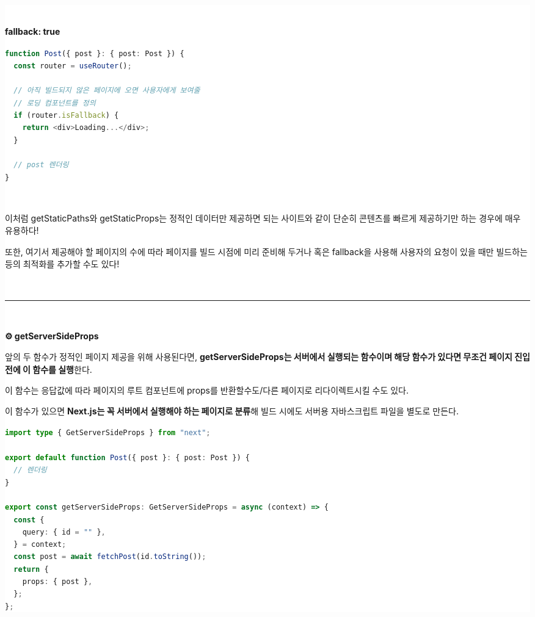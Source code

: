 <br>

**fallback: true**

```typescript
function Post({ post }: { post: Post }) {
  const router = useRouter();

  // 아직 빌드되지 않은 페이지에 오면 사용자에게 보여줄
  // 로딩 컴포넌트를 정의
  if (router.isFallback) {
    return <div>Loading...</div>;
  }

  // post 렌더링
}
```

<br>

이처럼 getStaticPaths와 getStaticProps는 정적인 데이터만 제공하면 되는 사이트와 같이 단순히 콘텐츠를 빠르게 제공하기만 하는 경우에 매우 유용하다!

또한, 여기서 제공해야 할 페이지의 수에 따라 페이지를 빌드 시점에 미리 준비해 두거나 혹은 fallback을 사용해 사용자의 요청이 있을 때만 빌드하는 등의 최적화를 추가할 수도 있다!

<br>

---

<br>

**⚙️ getServerSideProps**

앞의 두 함수가 정적인 페이지 제공을 위해 사용된다면, **getServerSideProps는 서버에서 실행되는 함수이며 해당 함수가 있다면 무조건 페이지 진입 전에 이 함수를 실행**한다.

이 함수는 응답값에 따라 페이지의 루트 컴포넌트에 props를 반환할수도/다른 페이지로 리다이렉트시킬 수도 있다.

이 함수가 있으면 **Next.js는 꼭 서버에서 실행해야 하는 페이지로 분류**해 빌드 시에도 서버용 자바스크립트 파일을 별도로 만든다.

```typescript
import type { GetServerSideProps } from "next";

export default function Post({ post }: { post: Post }) {
  // 렌더링
}

export const getServerSideProps: GetServerSideProps = async (context) => {
  const {
    query: { id = "" },
  } = context;
  const post = await fetchPost(id.toString());
  return {
    props: { post },
  };
};
```
